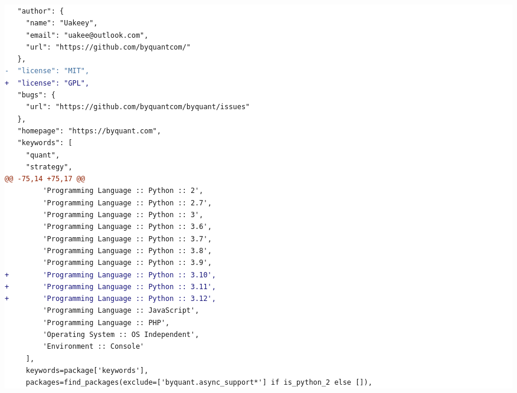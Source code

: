 ```diff
   "author": {
     "name": "Uakeey",
     "email": "uakee@outlook.com",
     "url": "https://github.com/byquantcom/"
   },
-  "license": "MIT",
+  "license": "GPL",
   "bugs": {
     "url": "https://github.com/byquantcom/byquant/issues"
   },
   "homepage": "https://byquant.com",
   "keywords": [
     "quant",
     "strategy",
@@ -75,14 +75,17 @@
         'Programming Language :: Python :: 2',
         'Programming Language :: Python :: 2.7',
         'Programming Language :: Python :: 3',
         'Programming Language :: Python :: 3.6',
         'Programming Language :: Python :: 3.7',
         'Programming Language :: Python :: 3.8',
         'Programming Language :: Python :: 3.9',
+        'Programming Language :: Python :: 3.10',
+        'Programming Language :: Python :: 3.11',
+        'Programming Language :: Python :: 3.12',
         'Programming Language :: JavaScript',
         'Programming Language :: PHP',
         'Operating System :: OS Independent',
         'Environment :: Console'
     ],
     keywords=package['keywords'],
     packages=find_packages(exclude=['byquant.async_support*'] if is_python_2 else []),
```

